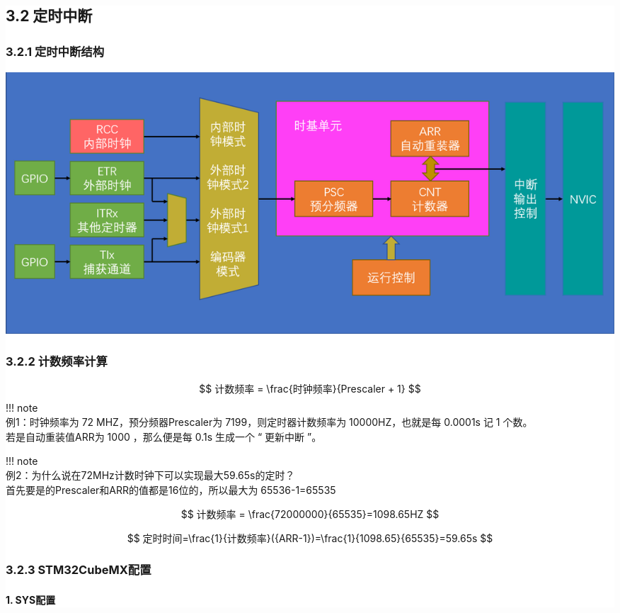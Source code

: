 ## 3.2 定时中断

### 3.2.1 定时中断结构

![image-20241205205455076](3.Timer%E5%AE%9A%E6%97%B6%E4%B8%AD%E6%96%AD/image-20241205205455076.png)

### 3.2.2 计数频率计算


$$
计数频率 = \frac{时钟频率}{Prescaler + 1}
$$
!!! note  
	例1：时钟频率为 72 MHZ，预分频器Prescaler为 7199，则定时器计数频率为 10000HZ，也就是每 0.0001s 记 1 个数。  
若是自动重装值ARR为 1000 ，那么便是每 0.1s 生成一个 “ 更新中断 ”。

!!! note  
	例2：为什么说在72MHz计数时钟下可以实现最大59.65s的定时？  
首先要是的Prescaler和ARR的值都是16位的，所以最大为 65536-1=65535

$$
计数频率 = \frac{72000000}{65535}=1098.65HZ
$$

$$
定时时间=\frac{1}{计数频率}({ARR-1})=\frac{1}{1098.65}{65535}=59.65s
$$

### 3.2.3 STM32CubeMX配置

#### 1. SYS配置



